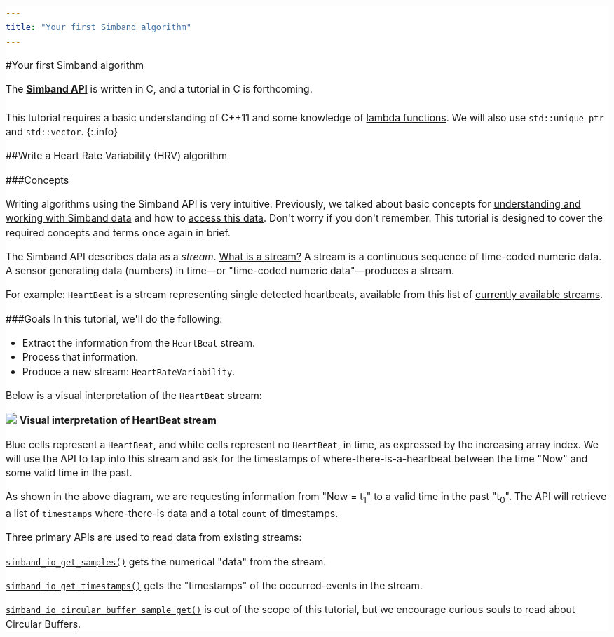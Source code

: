 ```yaml
---
title: "Your first Simband algorithm"
---
```


#Your first Simband algorithm

The [**Simband API**][18] is written in C, and a tutorial in C is forthcoming.<br /><br /> This tutorial requires a basic understanding of C++11 and some knowledge of [lambda functions][6]. We will also use `std::unique_ptr` and `std::vector`. 
{:.info}

##Write a Heart Rate Variability (HRV) algorithm

###Concepts

Writing algorithms using the Simband API is very intuitive. Previously, we talked about basic concepts for [understanding and working with Simband data][1] and how to [access this data][2]. Don't worry if you don't remember. This tutorial is designed to cover the required concepts and terms once again in brief. 

The Simband API describes data as a _stream_. [What is a stream?][3] A stream is a continuous sequence of time-coded numeric data. A sensor generating data (numbers) in time—or "time-coded numeric data"—produces a stream.

For example: `HeartBeat` is a stream representing single detected heartbeats, available from this list of [currently available streams][4].

###Goals
In this tutorial, we'll do the following:

* Extract the information from the `HeartBeat` stream. 
* Process that information.
* Produce a new stream: `HeartRateVariability`.

Below is a visual interpretation of the `HeartBeat` stream:

![](/images/docs/simband/simband-documentation/algorithms-on-simband/writing-algorithms-using-simband-api/HB_Stream.png)
**Visual interpretation of HeartBeat stream**

Blue cells represent a `HeartBeat`, and white cells represent no `HeartBeat`, in time, as expressed by the increasing array index. We will use the API to tap into this stream and ask for the timestamps of where-there-is-a-heartbeat between the time "Now" and some valid time in the past.

As shown in the above diagram, we are requesting information from "Now = t<sub>1</sub>" to a valid time in the past "t<sub>0</sub>". The API will retrieve a list of `timestamps` where-there-is data and a total `count` of timestamps.

Three primary APIs are used to read data from existing streams: 

[`simband_io_get_samples()`][12] gets the numerical "data" from the stream.

[`simband_io_get_timestamps()`][13] gets the "timestamps" of the occurred-events in the stream.

[`simband_io_circular_buffer_sample_get()`][19] is out of the scope of this tutorial, but we encourage curious souls to read about [Circular Buffers][5].


[1]: /simband/simband-documentation/semantics-of-simband/index.html "Semantics of Simband data"
[2]: /simband/simband-documentation/semantics-of-simband/accessing-data-from-stream.html "Accessing data"
[3]: /simband/simband-documentation/semantics-of-simband/index.html#what-is-a-stream "What is a stream?"
[4]: /simband/simband-documentation/semantics-of-simband/types-streams.html "Examples of streams"
[5]: /simband/simband-documentation/semantics-of-simband/accessing-data-from-stream.html#circular-buffers "Circular buffers"
[6]: http://www.cprogramming.com/c++11/c++11-lambda-closures.html "C++ Lambda Function"
[7]: http://www.voiceofthebody.io/simband-api/simband-io_8h.html "simband-io.hpp"
[8]: http://www.voiceofthebody.io/simband-api/simband-io_8h.html#ae5cddbc25e3fbd5fb0058834fe4389c4 "simband_io_stream_get_default_by_type()"
[9]: http://www.voiceofthebody.io/simband-api/classsimband_1_1io__context.html "simband::io_context Class Reference"
[10]: http://www.voiceofthebody.io/simband-api/simband-io_8hpp.html "simband-io.hpp"
[11]: http://www.voiceofthebody.io/simband-api/classsimband_1_1timer.html "simband::timer Class Reference"
[12]: http://www.voiceofthebody.io/simband-api/simband-io_8h.html#a8490f8d4416de9c40f78e19700e41dcb "simband_io_get_samples()"
[13]: http://www.voiceofthebody.io/simband-api/simband-io_8h.html#a8db864ae96e6b120554f208752b151ac "simband_io_get_timestamps()"
[14]: http://www.voiceofthebody.io/simband-api/simband-io_8h.html#aae7d57b74f3221acb3370276bf7de6b5 "simband_io_context_open()"
[15]: http://www.voiceofthebody.io/simband-api/simband-io_8h.html#afdc348dd0cf465da26fc2724798e26e3 "simband_io_timer_start()"
[16]: http://www.voiceofthebody.io/simband-api/simband-io_8h.html#a12d3b49c5ef1ac68ae20c2af60dcce51 "simband_io_get_current_time()"
[17]: http://www.voiceofthebody.io/simband-api/simband-io_8h.html#a3cded131b8f68e7331ade44fc7f6d00c "simband_io_send()"
[18]: /simband/simband-documentation/simband-api.html "Simband API"
[19]: http://www.voiceofthebody.io/simband-api/simband-io_8h.html#a0195ea464ea5907e58b31c50d408736c "simband_io_circular_buffer_sample_get"